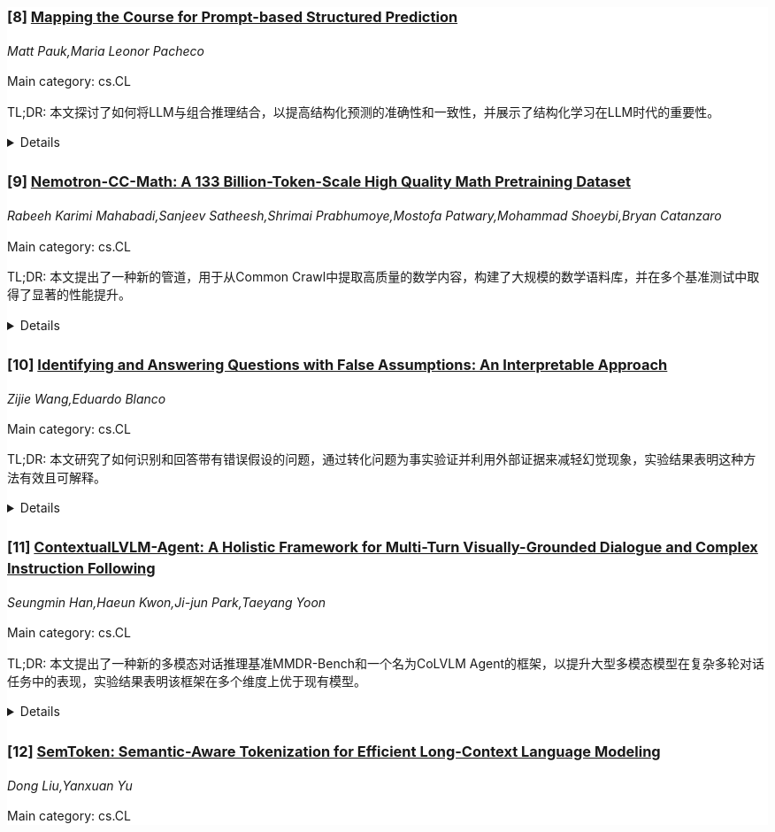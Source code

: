 ### [8] [Mapping the Course for Prompt-based Structured Prediction](https://arxiv.org/abs/2508.15090)
*Matt Pauk,Maria Leonor Pacheco*

Main category: cs.CL

TL;DR: 本文探讨了如何将LLM与组合推理结合，以提高结构化预测的准确性和一致性，并展示了结构化学习在LLM时代的重要性。


<details><summary>Details</summary></details>


### [9] [Nemotron-CC-Math: A 133 Billion-Token-Scale High Quality Math Pretraining Dataset](https://arxiv.org/abs/2508.15096)
*Rabeeh Karimi Mahabadi,Sanjeev Satheesh,Shrimai Prabhumoye,Mostofa Patwary,Mohammad Shoeybi,Bryan Catanzaro*

Main category: cs.CL

TL;DR: 本文提出了一种新的管道，用于从Common Crawl中提取高质量的数学内容，构建了大规模的数学语料库，并在多个基准测试中取得了显著的性能提升。


<details><summary>Details</summary></details>


### [10] [Identifying and Answering Questions with False Assumptions: An Interpretable Approach](https://arxiv.org/abs/2508.15139)
*Zijie Wang,Eduardo Blanco*

Main category: cs.CL

TL;DR: 本文研究了如何识别和回答带有错误假设的问题，通过转化问题为事实验证并利用外部证据来减轻幻觉现象，实验结果表明这种方法有效且可解释。


<details><summary>Details</summary></details>


### [11] [ContextualLVLM-Agent: A Holistic Framework for Multi-Turn Visually-Grounded Dialogue and Complex Instruction Following](https://arxiv.org/abs/2508.15164)
*Seungmin Han,Haeun Kwon,Ji-jun Park,Taeyang Yoon*

Main category: cs.CL

TL;DR: 本文提出了一种新的多模态对话推理基准MMDR-Bench和一个名为CoLVLM Agent的框架，以提升大型多模态模型在复杂多轮对话任务中的表现，实验结果表明该框架在多个维度上优于现有模型。


<details><summary>Details</summary></details>


### [12] [SemToken: Semantic-Aware Tokenization for Efficient Long-Context Language Modeling](https://arxiv.org/abs/2508.15190)
*Dong Liu,Yanxuan Yu*

Main category: cs.CL
